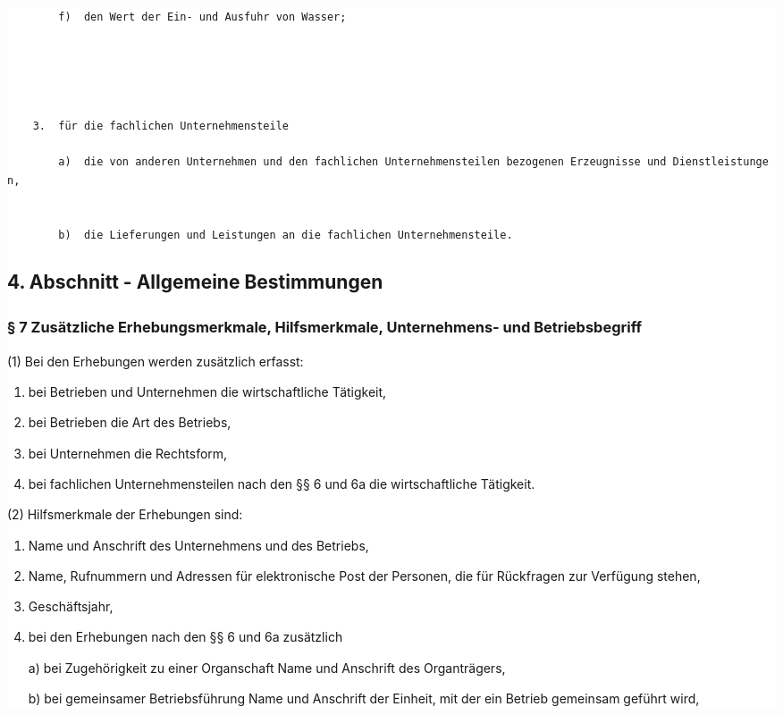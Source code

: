 
            f)  den Wert der Ein- und Ausfuhr von Wasser;





        3.  für die fachlichen Unternehmensteile

            a)  die von anderen Unternehmen und den fachlichen Unternehmensteilen bezogenen Erzeugnisse und Dienstleistungen,


            b)  die Lieferungen und Leistungen an die fachlichen Unternehmensteile.














## 4. Abschnitt - Allgemeine Bestimmungen



### § 7 Zusätzliche Erhebungsmerkmale, Hilfsmerkmale, Unternehmens- und Betriebsbegriff

(1) Bei den Erhebungen werden zusätzlich erfasst:

1.  bei Betrieben und Unternehmen die wirtschaftliche Tätigkeit,


2.  bei Betrieben die Art des Betriebs,


3.  bei Unternehmen die Rechtsform,


4.  bei fachlichen Unternehmensteilen nach den §§ 6 und 6a die wirtschaftliche Tätigkeit.



(2) Hilfsmerkmale der Erhebungen sind:

1.  Name und Anschrift des Unternehmens und des Betriebs,


2.  Name, Rufnummern und Adressen für elektronische Post der Personen, die für Rückfragen zur Verfügung stehen,


3.  Geschäftsjahr,


4.  bei den Erhebungen nach den §§ 6 und 6a zusätzlich

    a)  bei Zugehörigkeit zu einer Organschaft Name und Anschrift des Organträgers,


    b)  bei gemeinsamer Betriebsführung Name und Anschrift der Einheit, mit der ein Betrieb gemeinsam geführt wird,


